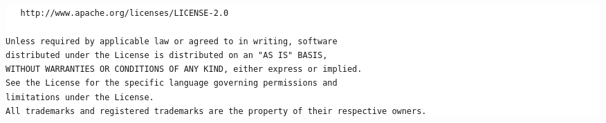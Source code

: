        http://www.apache.org/licenses/LICENSE-2.0

    Unless required by applicable law or agreed to in writing, software
    distributed under the License is distributed on an "AS IS" BASIS,
    WITHOUT WARRANTIES OR CONDITIONS OF ANY KIND, either express or implied.
    See the License for the specific language governing permissions and
    limitations under the License.
    All trademarks and registered trademarks are the property of their respective owners.
